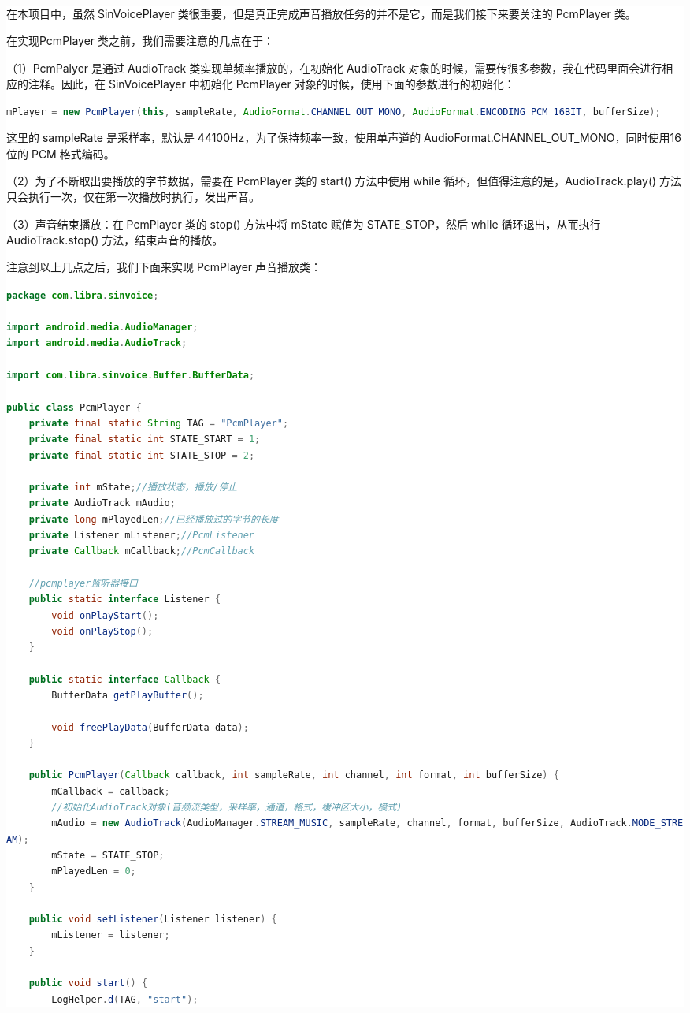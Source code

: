 在本项目中，虽然 SinVoicePlayer 类很重要，但是真正完成声音播放任务的并不是它，而是我们接下来要关注的 PcmPlayer 类。

在实现PcmPlayer 类之前，我们需要注意的几点在于：

（1）PcmPalyer 是通过 AudioTrack 类实现单频率播放的，在初始化 AudioTrack 对象的时候，需要传很多参数，我在代码里面会进行相应的注释。因此，在 SinVoicePlayer 中初始化 PcmPlayer 对象的时候，使用下面的参数进行的初始化：

```java
mPlayer = new PcmPlayer(this, sampleRate, AudioFormat.CHANNEL_OUT_MONO, AudioFormat.ENCODING_PCM_16BIT, bufferSize);
```

这里的 sampleRate 是采样率，默认是 44100Hz，为了保持频率一致，使用单声道的 AudioFormat.CHANNEL_OUT_MONO，同时使用16位的 PCM 格式编码。

（2）为了不断取出要播放的字节数据，需要在 PcmPlayer 类的 start() 方法中使用 while 循环，但值得注意的是，AudioTrack.play() 方法只会执行一次，仅在第一次播放时执行，发出声音。

（3）声音结束播放：在 PcmPlayer 类的 stop() 方法中将 mState 赋值为 STATE_STOP，然后 while 循环退出，从而执行 AudioTrack.stop() 方法，结束声音的播放。

注意到以上几点之后，我们下面来实现 PcmPlayer 声音播放类：

```java
package com.libra.sinvoice;

import android.media.AudioManager;
import android.media.AudioTrack;

import com.libra.sinvoice.Buffer.BufferData;

public class PcmPlayer {
    private final static String TAG = "PcmPlayer";
    private final static int STATE_START = 1;
    private final static int STATE_STOP = 2;
	
    private int mState;//播放状态，播放/停止
    private AudioTrack mAudio;
    private long mPlayedLen;//已经播放过的字节的长度
    private Listener mListener;//PcmListener
    private Callback mCallback;//PcmCallback

    //pcmplayer监听器接口
    public static interface Listener {
        void onPlayStart();
        void onPlayStop();
    }

    public static interface Callback {
        BufferData getPlayBuffer();

        void freePlayData(BufferData data);
    }

    public PcmPlayer(Callback callback, int sampleRate, int channel, int format, int bufferSize) {
        mCallback = callback;
        //初始化AudioTrack对象(音频流类型，采样率，通道，格式，缓冲区大小，模式)
        mAudio = new AudioTrack(AudioManager.STREAM_MUSIC, sampleRate, channel, format, bufferSize, AudioTrack.MODE_STREAM);
        mState = STATE_STOP;
        mPlayedLen = 0;
    }

    public void setListener(Listener listener) {
        mListener = listener;
    }

    public void start() {
        LogHelper.d(TAG, "start");
```